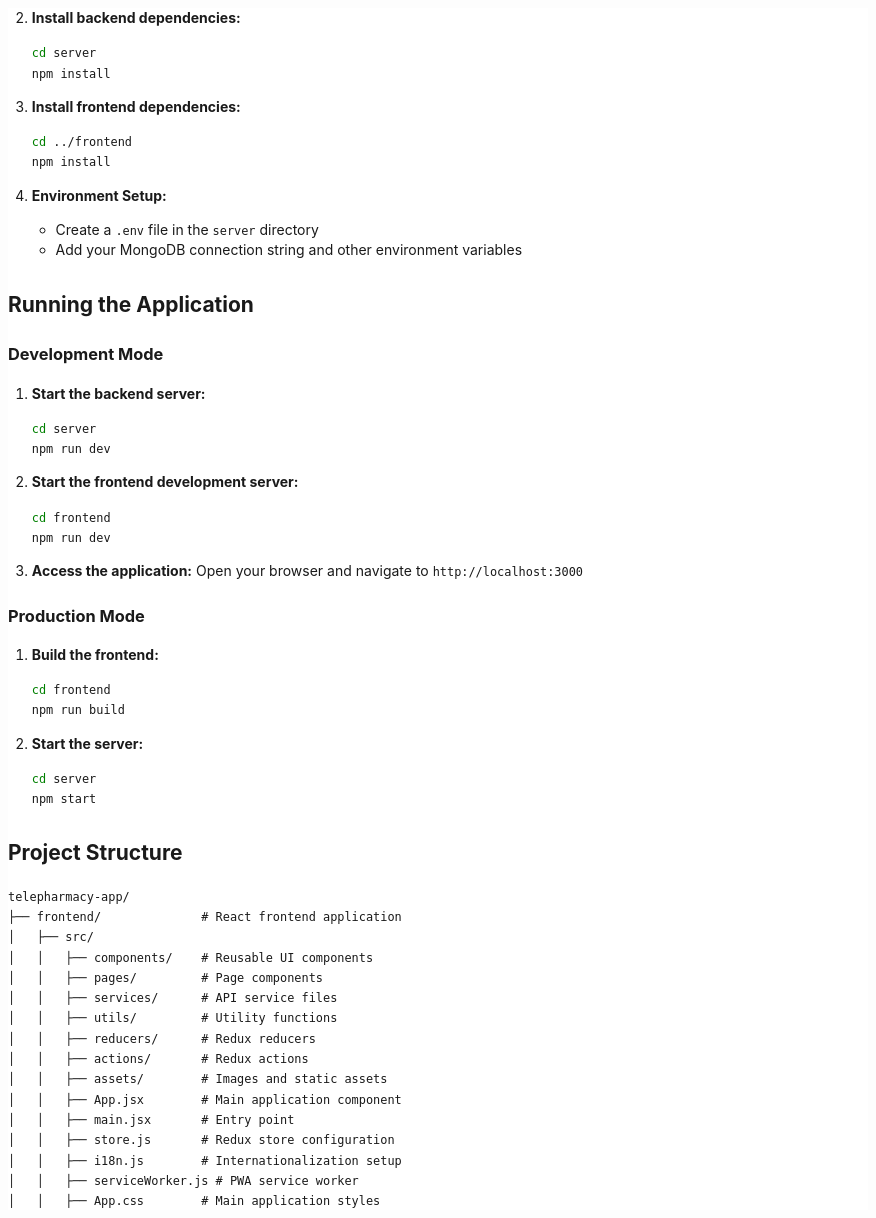 2. **Install backend dependencies:**
   ```bash
   cd server
   npm install
   ```

3. **Install frontend dependencies:**
   ```bash
   cd ../frontend
   npm install
   ```

4. **Environment Setup:**
   - Create a `.env` file in the `server` directory
   - Add your MongoDB connection string and other environment variables

## Running the Application

### Development Mode

1. **Start the backend server:**
   ```bash
   cd server
   npm run dev
   ```

2. **Start the frontend development server:**
   ```bash
   cd frontend
   npm run dev
   ```

3. **Access the application:**
   Open your browser and navigate to `http://localhost:3000`

### Production Mode

1. **Build the frontend:**
   ```bash
   cd frontend
   npm run build
   ```

2. **Start the server:**
   ```bash
   cd server
   npm start
   ```

## Project Structure

```
telepharmacy-app/
├── frontend/              # React frontend application
│   ├── src/
│   │   ├── components/    # Reusable UI components
│   │   ├── pages/         # Page components
│   │   ├── services/      # API service files
│   │   ├── utils/         # Utility functions
│   │   ├── reducers/      # Redux reducers
│   │   ├── actions/       # Redux actions
│   │   ├── assets/        # Images and static assets
│   │   ├── App.jsx        # Main application component
│   │   ├── main.jsx       # Entry point
│   │   ├── store.js       # Redux store configuration
│   │   ├── i18n.js        # Internationalization setup
│   │   ├── serviceWorker.js # PWA service worker
│   │   ├── App.css        # Main application styles
```